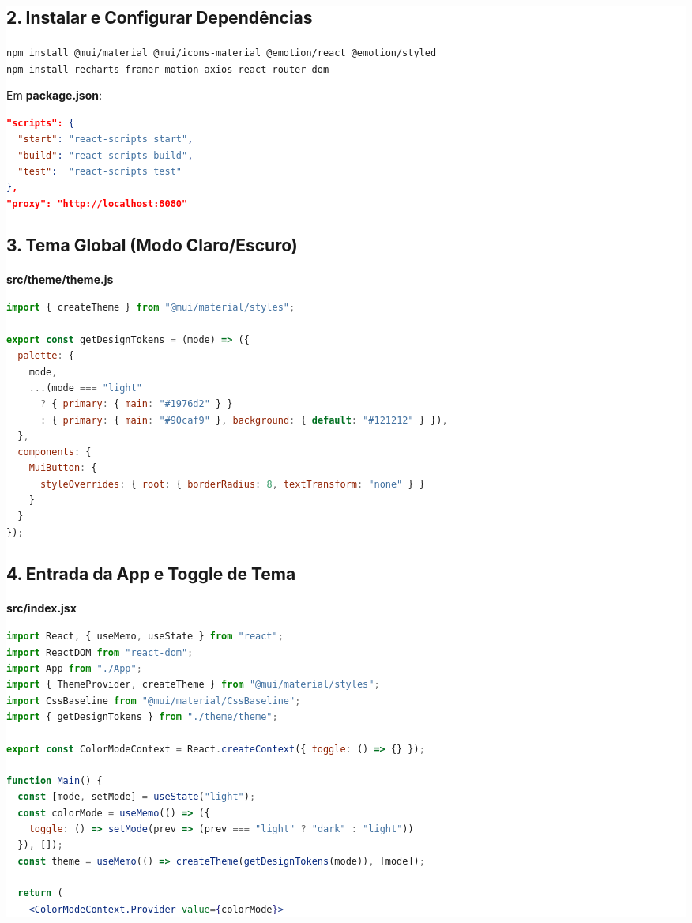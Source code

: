 

## 2. Instalar e Configurar Dependências

```bash
npm install @mui/material @mui/icons-material @emotion/react @emotion/styled
npm install recharts framer-motion axios react-router-dom
```

Em **package.json**:

```json
"scripts": {
  "start": "react-scripts start",
  "build": "react-scripts build",
  "test":  "react-scripts test"
},
"proxy": "http://localhost:8080"
```


## 3. Tema Global (Modo Claro/Escuro)

**src/theme/theme.js**

```javascript
import { createTheme } from "@mui/material/styles";

export const getDesignTokens = (mode) => ({
  palette: {
    mode,
    ...(mode === "light"
      ? { primary: { main: "#1976d2" } }
      : { primary: { main: "#90caf9" }, background: { default: "#121212" } }),
  },
  components: {
    MuiButton: {
      styleOverrides: { root: { borderRadius: 8, textTransform: "none" } }
    }
  }
});
```


## 4. Entrada da App e Toggle de Tema

**src/index.jsx**

```jsx
import React, { useMemo, useState } from "react";
import ReactDOM from "react-dom";
import App from "./App";
import { ThemeProvider, createTheme } from "@mui/material/styles";
import CssBaseline from "@mui/material/CssBaseline";
import { getDesignTokens } from "./theme/theme";

export const ColorModeContext = React.createContext({ toggle: () => {} });

function Main() {
  const [mode, setMode] = useState("light");
  const colorMode = useMemo(() => ({
    toggle: () => setMode(prev => (prev === "light" ? "dark" : "light"))
  }), []);
  const theme = useMemo(() => createTheme(getDesignTokens(mode)), [mode]);

  return (
    <ColorModeContext.Provider value={colorMode}>
```

[^1]: Projeto-Treasury-Collateral-Management-Treino.md